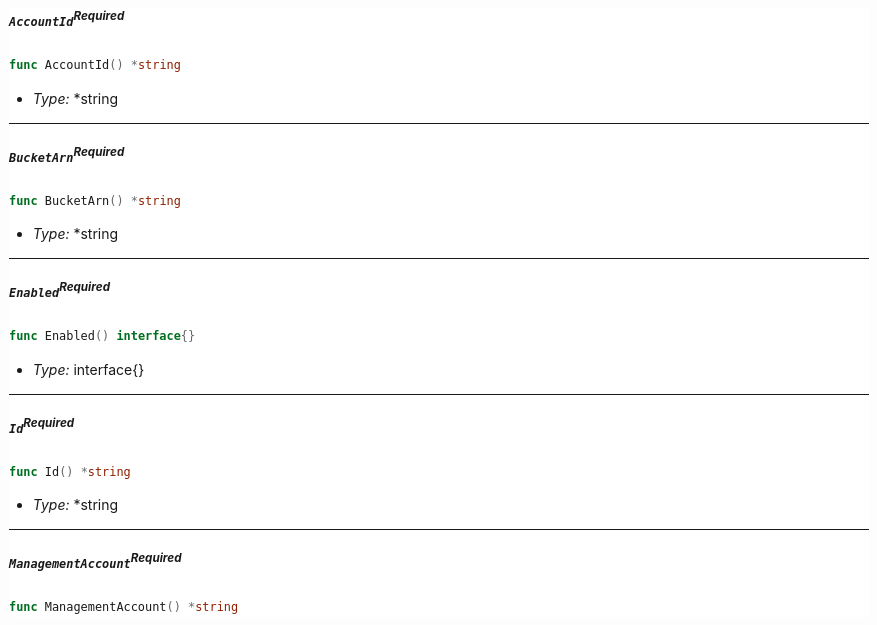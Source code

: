 
##### `AccountId`<sup>Required</sup> <a name="AccountId" id="rhizo-co-terraform-provider-lacework.integrationAwsOrgAgentlessScanning.IntegrationAwsOrgAgentlessScanning.property.accountId"></a>

```go
func AccountId() *string
```

- *Type:* *string

---

##### `BucketArn`<sup>Required</sup> <a name="BucketArn" id="rhizo-co-terraform-provider-lacework.integrationAwsOrgAgentlessScanning.IntegrationAwsOrgAgentlessScanning.property.bucketArn"></a>

```go
func BucketArn() *string
```

- *Type:* *string

---

##### `Enabled`<sup>Required</sup> <a name="Enabled" id="rhizo-co-terraform-provider-lacework.integrationAwsOrgAgentlessScanning.IntegrationAwsOrgAgentlessScanning.property.enabled"></a>

```go
func Enabled() interface{}
```

- *Type:* interface{}

---

##### `Id`<sup>Required</sup> <a name="Id" id="rhizo-co-terraform-provider-lacework.integrationAwsOrgAgentlessScanning.IntegrationAwsOrgAgentlessScanning.property.id"></a>

```go
func Id() *string
```

- *Type:* *string

---

##### `ManagementAccount`<sup>Required</sup> <a name="ManagementAccount" id="rhizo-co-terraform-provider-lacework.integrationAwsOrgAgentlessScanning.IntegrationAwsOrgAgentlessScanning.property.managementAccount"></a>

```go
func ManagementAccount() *string
```
